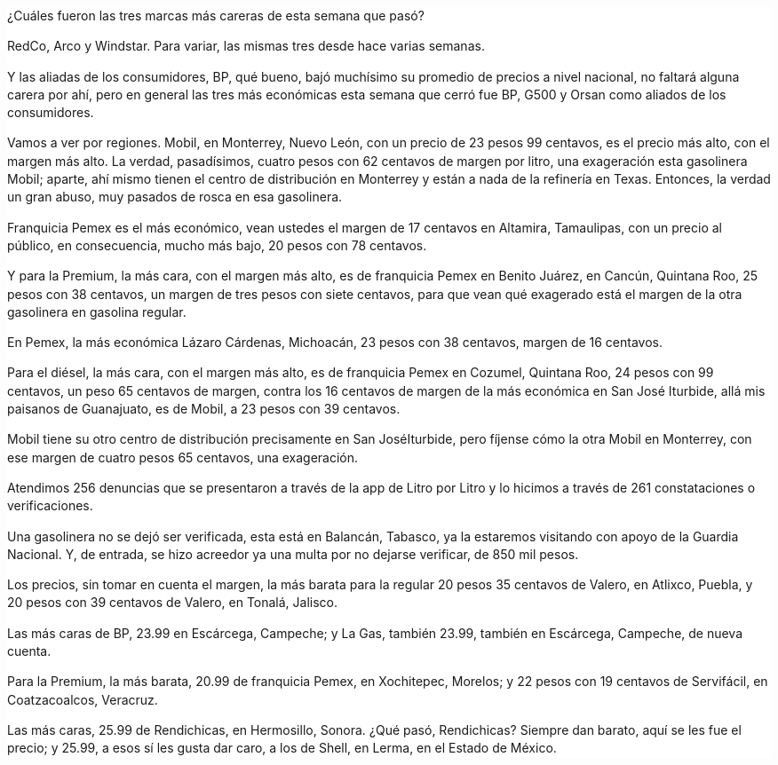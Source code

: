 ¿Cuáles fueron las tres marcas más careras de esta semana que pasó?

RedCo, Arco y Windstar. Para variar, las mismas tres desde hace varias
semanas.

Y las aliadas de los consumidores, BP, qué bueno, bajó muchísimo su promedio
de precios a nivel nacional, no faltará alguna carera por ahí, pero en general
las tres más económicas esta semana que cerró fue BP, G500 y Orsan como
aliados de los consumidores.

Vamos a ver por regiones. Mobil, en Monterrey, Nuevo León, con un precio de 23
pesos 99 centavos, es el precio más alto, con el margen más alto. La verdad,
pasadísimos, cuatro pesos con 62 centavos de margen por litro, una exageración
esta gasolinera Mobil; aparte, ahí mismo tienen el centro de distribución en
Monterrey y están a nada de la refinería en Texas. Entonces, la verdad un gran
abuso, muy pasados de rosca en esa gasolinera.

Franquicia Pemex es el más económico, vean ustedes el margen de 17 centavos en
Altamira, Tamaulipas, con un precio al público, en consecuencia, mucho más
bajo, 20 pesos con 78 centavos.

Y para la Premium, la más cara, con el margen más alto, es de franquicia Pemex
en Benito Juárez, en Cancún, Quintana Roo, 25 pesos con 38 centavos, un margen
de tres pesos con siete centavos, para que vean qué exagerado está el margen
de la otra gasolinera en gasolina regular.

En Pemex, la más económica Lázaro Cárdenas, Michoacán, 23 pesos con 38
centavos, margen de 16 centavos.

Para el diésel, la más cara, con el margen más alto, es de franquicia Pemex en
Cozumel, Quintana Roo, 24 pesos con 99 centavos, un peso 65 centavos de
margen, contra los 16 centavos de margen de la más económica en San José
Iturbide, allá mis paisanos de Guanajuato, es de Mobil, a 23 pesos con 39
centavos.

Mobil tiene su otro centro de distribución precisamente en San JoséIturbide,
pero fíjense cómo la otra Mobil en Monterrey, con ese margen de cuatro pesos
65 centavos, una exageración.

Atendimos 256 denuncias que se presentaron a través de la app de Litro por
Litro y lo hicimos a través de 261 constataciones o verificaciones.

Una gasolinera no se dejó ser verificada, esta está en Balancán, Tabasco, ya
la estaremos visitando con apoyo de la Guardia Nacional. Y, de entrada, se
hizo acreedor ya una multa por no dejarse verificar, de 850 mil pesos.

Los precios, sin tomar en cuenta el margen, la más barata para la regular 20
pesos 35 centavos de Valero, en Atlixco, Puebla, y 20 pesos con 39 centavos de
Valero, en Tonalá, Jalisco.

Las más caras de BP, 23.99 en Escárcega, Campeche; y La Gas, también 23.99,
también en Escárcega, Campeche, de nueva cuenta.

Para la Premium, la más barata, 20.99 de franquicia Pemex, en Xochitepec,
Morelos; y 22 pesos con 19 centavos de Servifácil, en Coatzacoalcos, Veracruz.

Las más caras, 25.99 de Rendichicas, en Hermosillo, Sonora. ¿Qué pasó,
Rendichicas? Siempre dan barato, aquí se les fue el precio; y 25.99, a esos sí
les gusta dar caro, a los de Shell, en Lerma, en el Estado de México.
